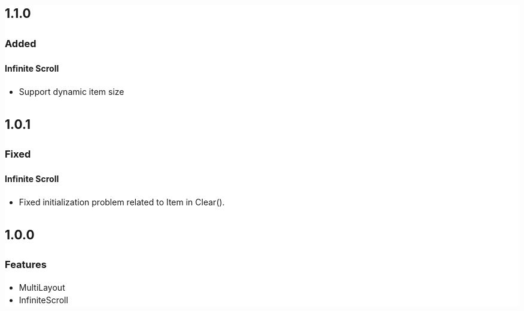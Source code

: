 
## 1.1.0

### Added

#### Infinite Scroll

* Support dynamic item size

## 1.0.1

### Fixed

#### Infinite Scroll

* Fixed initialization problem related to Item in Clear().

## 1.0.0

### Features

* MultiLayout
* InfiniteScroll